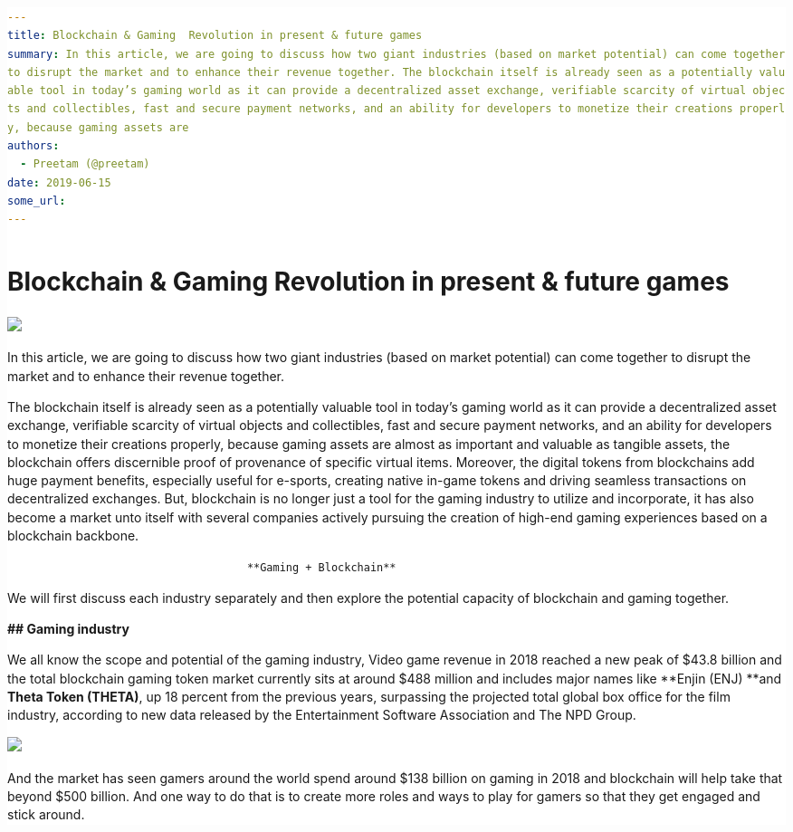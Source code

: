 ```yaml
---
title: Blockchain & Gaming  Revolution in present & future games
summary: In this article, we are going to discuss how two giant industries (based on market potential) can come together to disrupt the market and to enhance their revenue together. The blockchain itself is already seen as a potentially valuable tool in today’s gaming world as it can provide a decentralized asset exchange, verifiable scarcity of virtual objects and collectibles, fast and secure payment networks, and an ability for developers to monetize their creations properly, because gaming assets are
authors:
  - Preetam (@preetam)
date: 2019-06-15
some_url: 
---
```


# Blockchain & Gaming  Revolution in present & future games

![](https://ipfs.infura.io/ipfs/QmQwat4QQ3RtAne6E5NZjgbgiFLjT6rVrUTFcGVsyEAKKu)



In this article, we are going to discuss how two giant industries (based on market potential) can come together to disrupt the market and to enhance their revenue together.

The blockchain itself is already seen as a potentially valuable tool in today’s gaming world as it can provide a decentralized asset exchange, verifiable scarcity of virtual objects and collectibles, fast and secure payment networks, and an ability for developers to monetize their creations properly, because gaming assets are almost as important and valuable as tangible assets, the blockchain offers discernible proof of provenance of specific virtual items. Moreover, the digital tokens from blockchains add huge payment benefits, especially useful for e-sports, creating native in-game tokens and driving seamless transactions on decentralized exchanges.
But, blockchain is no longer just a tool for the gaming industry to utilize and incorporate, it has also become a market unto itself with several companies actively pursuing the creation of high-end gaming experiences based on a blockchain backbone.

                                         **Gaming + Blockchain**

We will first discuss each industry separately and then explore the potential capacity of blockchain and gaming together.

**## Gaming industry**

We all know the scope and potential of the gaming industry, Video game revenue in 2018 reached a new peak of $43.8 billion and the total blockchain gaming token market currently sits at around $488 million and includes major names like **Enjin (ENJ) **and **Theta Token (THETA)**, up 18 percent from the previous years, surpassing the projected total global box office for the film industry, according to new data released by the Entertainment Software Association and The NPD Group.

![](https://ipfs.infura.io/ipfs/QmcTNSybkvHidvBiqzxfK51f9PAzvTw8Rop6WwqrtF4hsz)


And the market has seen gamers around the world spend around $138 billion on gaming in 2018 and blockchain will help take that beyond $500 billion. And one way to do that is to create more roles and ways to play for gamers so that they get engaged and stick around.
